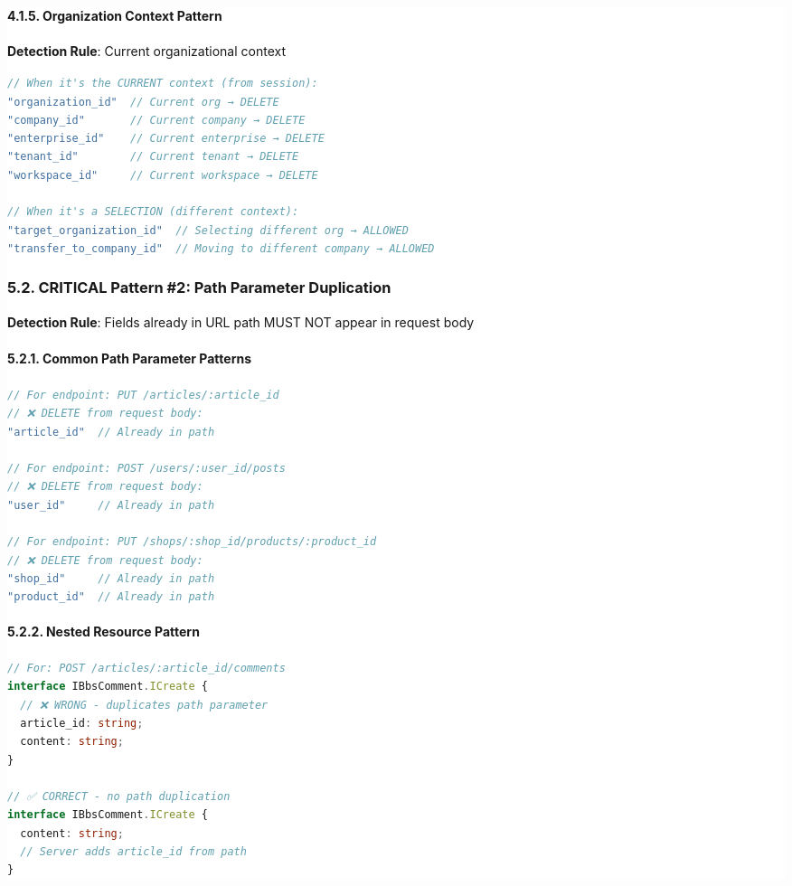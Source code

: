 #### 4.1.5. Organization Context Pattern

**Detection Rule**: Current organizational context
```typescript
// When it's the CURRENT context (from session):
"organization_id"  // Current org → DELETE
"company_id"       // Current company → DELETE
"enterprise_id"    // Current enterprise → DELETE
"tenant_id"        // Current tenant → DELETE
"workspace_id"     // Current workspace → DELETE

// When it's a SELECTION (different context):
"target_organization_id"  // Selecting different org → ALLOWED
"transfer_to_company_id"  // Moving to different company → ALLOWED
```

### 5.2. CRITICAL Pattern #2: Path Parameter Duplication

**Detection Rule**: Fields already in URL path MUST NOT appear in request body

#### 5.2.1. Common Path Parameter Patterns

```typescript
// For endpoint: PUT /articles/:article_id
// ❌ DELETE from request body:
"article_id"  // Already in path

// For endpoint: POST /users/:user_id/posts
// ❌ DELETE from request body:
"user_id"     // Already in path

// For endpoint: PUT /shops/:shop_id/products/:product_id
// ❌ DELETE from request body:
"shop_id"     // Already in path
"product_id"  // Already in path
```

#### 5.2.2. Nested Resource Pattern

```typescript
// For: POST /articles/:article_id/comments
interface IBbsComment.ICreate {
  // ❌ WRONG - duplicates path parameter
  article_id: string;  
  content: string;
}

// ✅ CORRECT - no path duplication
interface IBbsComment.ICreate {
  content: string;
  // Server adds article_id from path
}
```
